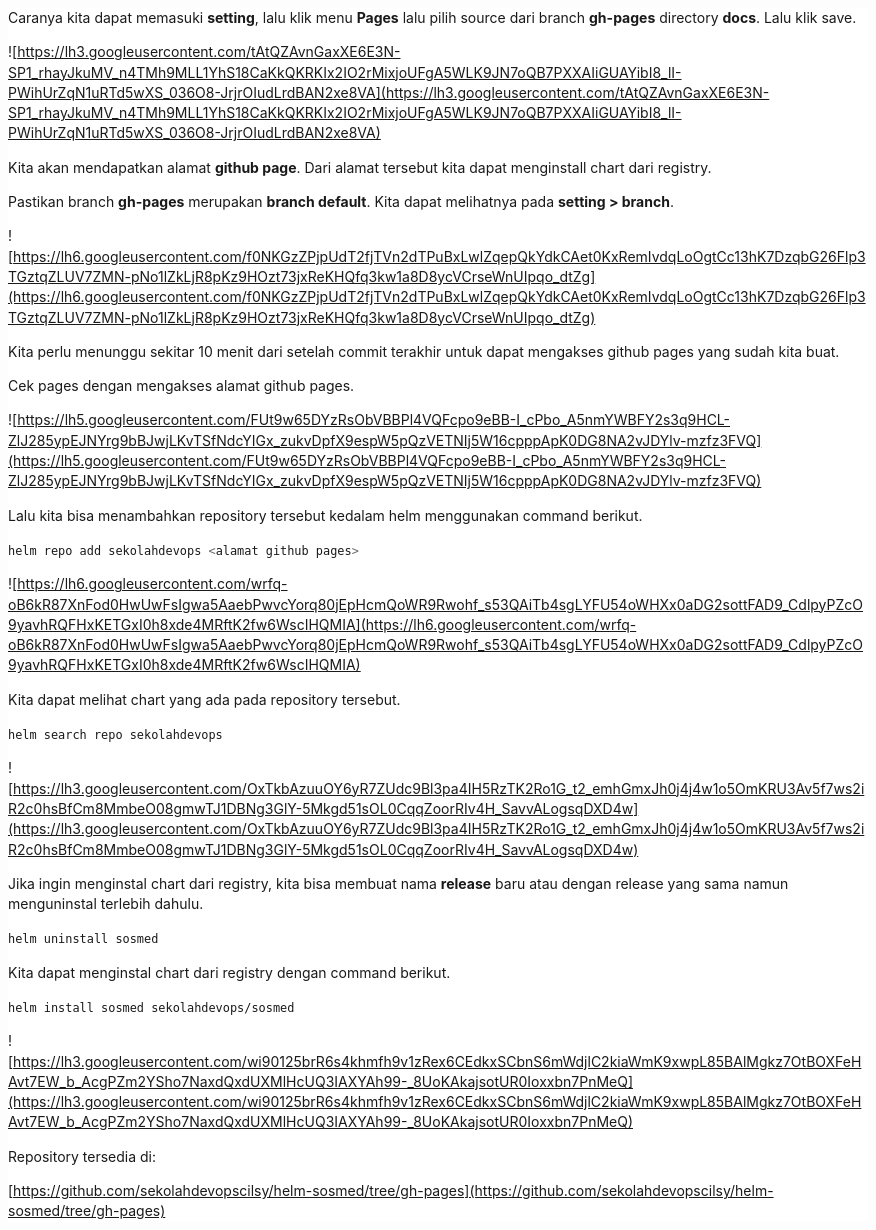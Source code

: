 Caranya kita dapat memasuki **setting**, lalu klik menu **Pages** lalu pilih source dari branch **gh-pages** directory **docs**. Lalu klik save.

![https://lh3.googleusercontent.com/tAtQZAvnGaxXE6E3N-SP1_rhayJkuMV_n4TMh9MLL1YhS18CaKkQKRKIx2IO2rMixjoUFgA5WLK9JN7oQB7PXXAIiGUAYibI8_lI-PWihUrZqN1uRTd5wXS_036O8-JrjrOIudLrdBAN2xe8VA](https://lh3.googleusercontent.com/tAtQZAvnGaxXE6E3N-SP1_rhayJkuMV_n4TMh9MLL1YhS18CaKkQKRKIx2IO2rMixjoUFgA5WLK9JN7oQB7PXXAIiGUAYibI8_lI-PWihUrZqN1uRTd5wXS_036O8-JrjrOIudLrdBAN2xe8VA)

Kita akan mendapatkan alamat **github page**. Dari alamat tersebut kita dapat menginstall chart dari registry.

Pastikan branch **gh-pages** merupakan **branch default**. Kita dapat melihatnya pada **setting > branch**.

![https://lh6.googleusercontent.com/f0NKGzZPjpUdT2fjTVn2dTPuBxLwlZqepQkYdkCAet0KxRemIvdqLoOgtCc13hK7DzqbG26Flp3TGztqZLUV7ZMN-pNo1lZkLjR8pKz9HOzt73jxReKHQfq3kw1a8D8ycVCrseWnUIpqo_dtZg](https://lh6.googleusercontent.com/f0NKGzZPjpUdT2fjTVn2dTPuBxLwlZqepQkYdkCAet0KxRemIvdqLoOgtCc13hK7DzqbG26Flp3TGztqZLUV7ZMN-pNo1lZkLjR8pKz9HOzt73jxReKHQfq3kw1a8D8ycVCrseWnUIpqo_dtZg)

Kita perlu menunggu sekitar 10 menit dari setelah commit terakhir untuk dapat mengakses github pages yang sudah kita buat.

Cek pages dengan mengakses alamat github pages.

![https://lh5.googleusercontent.com/FUt9w65DYzRsObVBBPl4VQFcpo9eBB-I_cPbo_A5nmYWBFY2s3q9HCL-ZlJ285ypEJNYrg9bBJwjLKvTSfNdcYIGx_zukvDpfX9espW5pQzVETNIj5W16cpppApK0DG8NA2vJDYlv-mzfz3FVQ](https://lh5.googleusercontent.com/FUt9w65DYzRsObVBBPl4VQFcpo9eBB-I_cPbo_A5nmYWBFY2s3q9HCL-ZlJ285ypEJNYrg9bBJwjLKvTSfNdcYIGx_zukvDpfX9espW5pQzVETNIj5W16cpppApK0DG8NA2vJDYlv-mzfz3FVQ)

Lalu kita bisa menambahkan repository tersebut kedalam helm menggunakan command berikut.

```bash
helm repo add sekolahdevops <alamat github pages>
```

![https://lh6.googleusercontent.com/wrfq-oB6kR87XnFod0HwUwFsIgwa5AaebPwvcYorq80jEpHcmQoWR9Rwohf_s53QAiTb4sgLYFU54oWHXx0aDG2sottFAD9_CdlpyPZcO9yavhRQFHxKETGxI0h8xde4MRftK2fw6WscIHQMIA](https://lh6.googleusercontent.com/wrfq-oB6kR87XnFod0HwUwFsIgwa5AaebPwvcYorq80jEpHcmQoWR9Rwohf_s53QAiTb4sgLYFU54oWHXx0aDG2sottFAD9_CdlpyPZcO9yavhRQFHxKETGxI0h8xde4MRftK2fw6WscIHQMIA)

Kita dapat melihat chart yang ada pada repository tersebut.

```bash
helm search repo sekolahdevops
```

![https://lh3.googleusercontent.com/OxTkbAzuuOY6yR7ZUdc9Bl3pa4IH5RzTK2Ro1G_t2_emhGmxJh0j4j4w1o5OmKRU3Av5f7ws2iR2c0hsBfCm8MmbeO08gmwTJ1DBNg3GlY-5Mkgd51sOL0CqqZoorRIv4H_SavvALogsqDXD4w](https://lh3.googleusercontent.com/OxTkbAzuuOY6yR7ZUdc9Bl3pa4IH5RzTK2Ro1G_t2_emhGmxJh0j4j4w1o5OmKRU3Av5f7ws2iR2c0hsBfCm8MmbeO08gmwTJ1DBNg3GlY-5Mkgd51sOL0CqqZoorRIv4H_SavvALogsqDXD4w)

Jika ingin menginstal chart dari registry, kita bisa membuat nama **release** baru atau dengan release yang sama namun menguninstal terlebih dahulu.

```bash
helm uninstall sosmed
```

Kita dapat menginstal chart dari registry dengan command berikut.

```bash
helm install sosmed sekolahdevops/sosmed
```

![https://lh3.googleusercontent.com/wi90125brR6s4khmfh9v1zRex6CEdkxSCbnS6mWdjlC2kiaWmK9xwpL85BAlMgkz7OtBOXFeHAvt7EW_b_AcgPZm2YSho7NaxdQxdUXMlHcUQ3IAXYAh99-_8UoKAkajsotUR0Ioxxbn7PnMeQ](https://lh3.googleusercontent.com/wi90125brR6s4khmfh9v1zRex6CEdkxSCbnS6mWdjlC2kiaWmK9xwpL85BAlMgkz7OtBOXFeHAvt7EW_b_AcgPZm2YSho7NaxdQxdUXMlHcUQ3IAXYAh99-_8UoKAkajsotUR0Ioxxbn7PnMeQ)

Repository tersedia di:

[https://github.com/sekolahdevopscilsy/helm-sosmed/tree/gh-pages](https://github.com/sekolahdevopscilsy/helm-sosmed/tree/gh-pages)